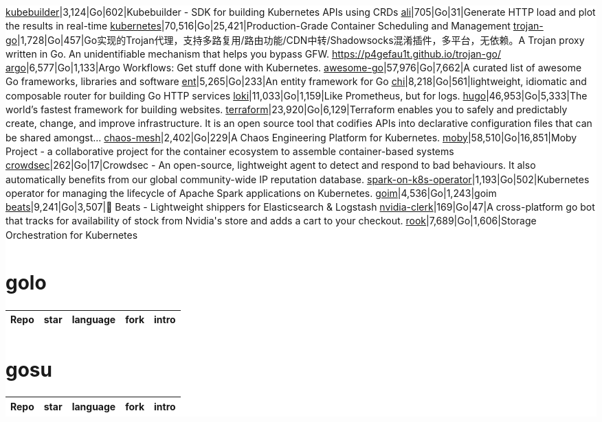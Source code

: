 [kubebuilder](https://github.com/kubernetes-sigs/kubebuilder)|3,124|Go|602|Kubebuilder - SDK for building Kubernetes APIs using CRDs
[ali](https://github.com/nakabonne/ali)|705|Go|31|Generate HTTP load and plot the results in real-time
[kubernetes](https://github.com/kubernetes/kubernetes)|70,516|Go|25,421|Production-Grade Container Scheduling and Management
[trojan-go](https://github.com/p4gefau1t/trojan-go)|1,728|Go|457|Go实现的Trojan代理，支持多路复用/路由功能/CDN中转/Shadowsocks混淆插件，多平台，无依赖。A Trojan proxy written in Go. An unidentifiable mechanism that helps you bypass GFW. https://p4gefau1t.github.io/trojan-go/
[argo](https://github.com/argoproj/argo)|6,577|Go|1,133|Argo Workflows: Get stuff done with Kubernetes.
[awesome-go](https://github.com/avelino/awesome-go)|57,976|Go|7,662|A curated list of awesome Go frameworks, libraries and software
[ent](https://github.com/facebook/ent)|5,265|Go|233|An entity framework for Go
[chi](https://github.com/go-chi/chi)|8,218|Go|561|lightweight, idiomatic and composable router for building Go HTTP services
[loki](https://github.com/grafana/loki)|11,033|Go|1,159|Like Prometheus, but for logs.
[hugo](https://github.com/gohugoio/hugo)|46,953|Go|5,333|The world’s fastest framework for building websites.
[terraform](https://github.com/hashicorp/terraform)|23,920|Go|6,129|Terraform enables you to safely and predictably create, change, and improve infrastructure. It is an open source tool that codifies APIs into declarative configuration files that can be shared amongst...
[chaos-mesh](https://github.com/chaos-mesh/chaos-mesh)|2,402|Go|229|A Chaos Engineering Platform for Kubernetes.
[moby](https://github.com/moby/moby)|58,510|Go|16,851|Moby Project - a collaborative project for the container ecosystem to assemble container-based systems
[crowdsec](https://github.com/crowdsecurity/crowdsec)|262|Go|17|Crowdsec - An open-source, lightweight agent to detect and respond to bad behaviours. It also automatically benefits from our global community-wide IP reputation database.
[spark-on-k8s-operator](https://github.com/GoogleCloudPlatform/spark-on-k8s-operator)|1,193|Go|502|Kubernetes operator for managing the lifecycle of Apache Spark applications on Kubernetes.
[goim](https://github.com/Terry-Mao/goim)|4,536|Go|1,243|goim
[beats](https://github.com/elastic/beats)|9,241|Go|3,507|🐠 Beats - Lightweight shippers for Elasticsearch & Logstash
[nvidia-clerk](https://github.com/ianmarmour/nvidia-clerk)|169|Go|47|A cross-platform go bot that tracks for availability of stock from Nvidia's store and adds a cart to your checkout.
[rook](https://github.com/rook/rook)|7,689|Go|1,606|Storage Orchestration for Kubernetes


# golo

Repo|star|language|fork|intro
-|-|-|-|-



# gosu

Repo|star|language|fork|intro
-|-|-|-|-
